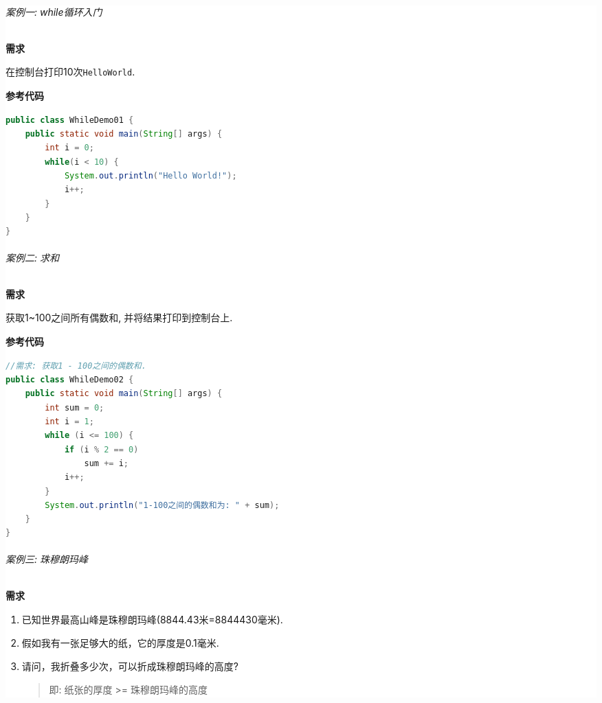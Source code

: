 ###### 案例一: while循环入门

**需求**

在控制台打印10次`HelloWorld`.

**参考代码**

```java
public class WhileDemo01 {
    public static void main(String[] args) {
        int i = 0;
        while(i < 10) {
            System.out.println("Hello World!");
            i++;
        }
    }
}
```



######  案例二: 求和

**需求**

获取1~100之间所有偶数和, 并将结果打印到控制台上.

**参考代码**

```java
//需求: 获取1 - 100之间的偶数和.
public class WhileDemo02 {
    public static void main(String[] args) {
        int sum = 0;
        int i = 1;
        while (i <= 100) {
            if (i % 2 == 0)
                sum += i;
            i++;
        }
        System.out.println("1-100之间的偶数和为: " + sum);
    }
}
```



######  案例三: 珠穆朗玛峰

**需求**

1. 已知世界最高山峰是珠穆朗玛峰(8844.43米=8844430毫米).

2. 假如我有一张足够大的纸，它的厚度是0.1毫米.

3. 请问，我折叠多少次，可以折成珠穆朗玛峰的高度?

   > 即: 纸张的厚度 >= 珠穆朗玛峰的高度
